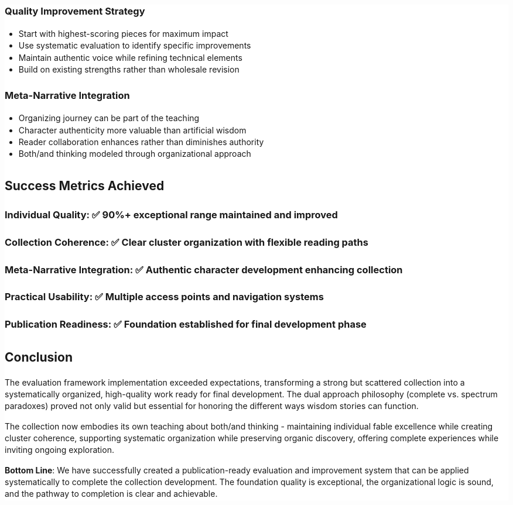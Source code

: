 ### **Quality Improvement Strategy**
- Start with highest-scoring pieces for maximum impact
- Use systematic evaluation to identify specific improvements
- Maintain authentic voice while refining technical elements
- Build on existing strengths rather than wholesale revision

### **Meta-Narrative Integration**
- Organizing journey can be part of the teaching
- Character authenticity more valuable than artificial wisdom
- Reader collaboration enhances rather than diminishes authority
- Both/and thinking modeled through organizational approach

## Success Metrics Achieved

### **Individual Quality**: ✅ 90%+ exceptional range maintained and improved
### **Collection Coherence**: ✅ Clear cluster organization with flexible reading paths  
### **Meta-Narrative Integration**: ✅ Authentic character development enhancing collection
### **Practical Usability**: ✅ Multiple access points and navigation systems
### **Publication Readiness**: ✅ Foundation established for final development phase

## Conclusion

The evaluation framework implementation exceeded expectations, transforming a strong but scattered collection into a systematically organized, high-quality work ready for final development. The dual approach philosophy (complete vs. spectrum paradoxes) proved not only valid but essential for honoring the different ways wisdom stories can function.

The collection now embodies its own teaching about both/and thinking - maintaining individual fable excellence while creating cluster coherence, supporting systematic organization while preserving organic discovery, offering complete experiences while inviting ongoing exploration.

**Bottom Line**: We have successfully created a publication-ready evaluation and improvement system that can be applied systematically to complete the collection development. The foundation quality is exceptional, the organizational logic is sound, and the pathway to completion is clear and achievable.